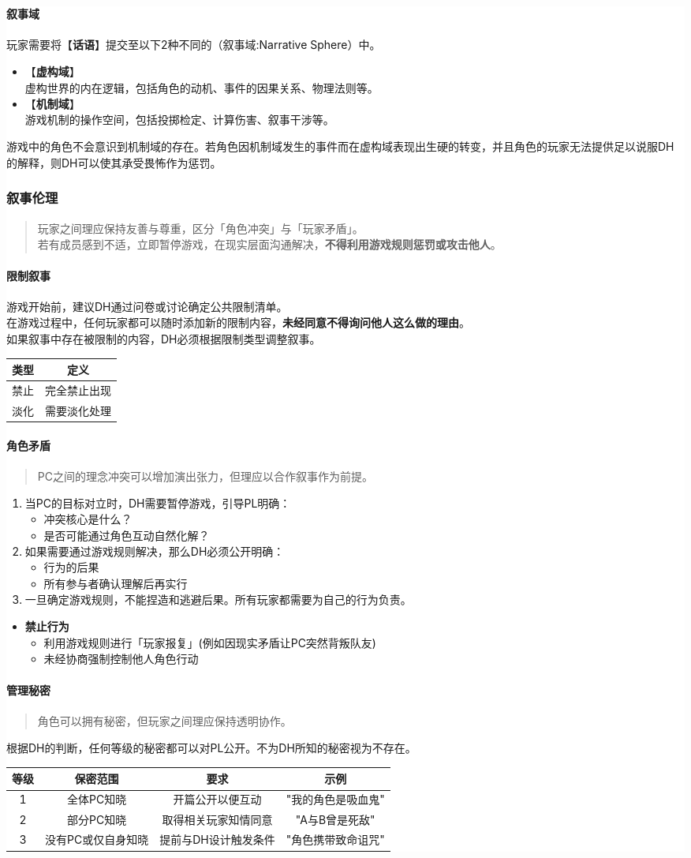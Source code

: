 #### 叙事域

玩家需要将【**话语**】提交至以下2种不同的（叙事域:Narrative Sphere）中。

- 【**虚构域**】 \
  虚构世界的内在逻辑，包括角色的动机、事件的因果关系、物理法则等。
- 【**机制域**】 \
  游戏机制的操作空间，包括投掷检定、计算伤害、叙事干涉等。

游戏中的角色不会意识到机制域的存在。若角色因机制域发生的事件而在虚构域表现出生硬的转变，并且角色的玩家无法提供足以说服DH的解释，则DH可以使其承受畏怖作为惩罚。

### 叙事伦理

> 玩家之间理应保持友善与尊重，区分「角色冲突」与「玩家矛盾」。 \
> 若有成员感到不适，立即暂停游戏，在现实层面沟通解决，**不得利用游戏规则惩罚或攻击他人**。

#### 限制叙事

游戏开始前，建议DH通过问卷或讨论确定公共限制清单。 \
在游戏过程中，任何玩家都可以随时添加新的限制内容，**未经同意不得询问他人这么做的理由**。 \
如果叙事中存在被限制的内容，DH必须根据限制类型调整叙事。

| **类型** |   **定义**   |
| :------: | :----------: |
|   禁止   | 完全禁止出现 |
|   淡化   | 需要淡化处理 |

#### 角色矛盾

> PC之间的理念冲突可以增加演出张力，但理应以合作叙事作为前提。

1.  当PC的目标对立时，DH需要暂停游戏，引导PL明确：
    - 冲突核心是什么？
    - 是否可能通过角色互动自然化解？
2.  如果需要通过游戏规则解决，那么DH必须公开明确：
    - 行为的后果
    - 所有参与者确认理解后再实行
3.  一旦确定游戏规则，不能捏造和逃避后果。所有玩家都需要为自己的行为负责。

- **禁止行为**
  + 利用游戏规则进行「玩家报复」(例如因现实矛盾让PC突然背叛队友)
  + 未经协商强制控制他人角色行动

#### 管理秘密

> 角色可以拥有秘密，但玩家之间理应保持透明协作。

根据DH的判断，任何等级的秘密都可以对PL公开。不为DH所知的秘密视为不存在。

| **等级** |    **保密范围**    |       **要求**       |      **示例**      |
| :------: | :----------------: | :------------------: | :----------------: |
|    1     |     全体PC知晓     |   开篇公开以便互动   | "我的角色是吸血鬼" |
|    2     |     部分PC知晓     | 取得相关玩家知情同意 |   "A与B曾是死敌"   |
|    3     | 没有PC或仅自身知晓 | 提前与DH设计触发条件 | "角色携带致命诅咒" |
